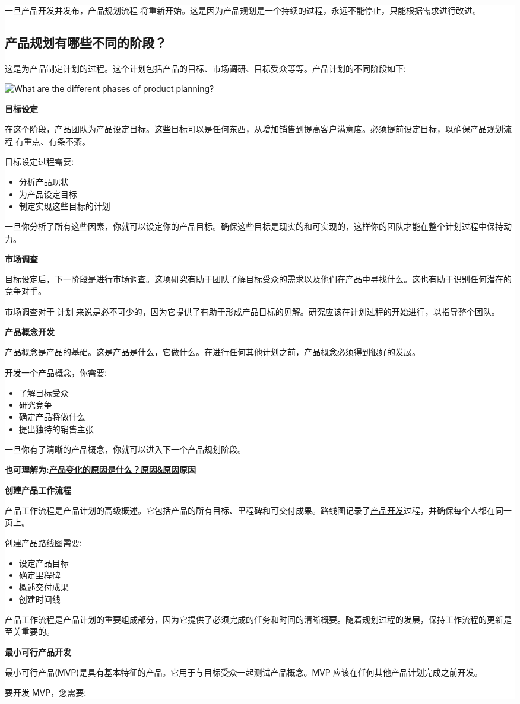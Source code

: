 一旦产品开发并发布，产品规划流程 将重新开始。这是因为产品规划是一个持续的过程，永远不能停止，只能根据需求进行改进。

## 产品规划有哪些不同的阶段？

这是为产品制定计划的过程。这个计划包括产品的目标、市场调研、目标受众等等。产品计划的不同阶段如下:

![What are the different phases of product planning?](../Images/5bfe57532f57c4850d5fc42facd09e4d.png)

**目标设定**

在这个阶段，产品团队为产品设定目标。这些目标可以是任何东西，从增加销售到提高客户满意度。必须提前设定目标，以确保产品规划流程 有重点、有条不紊。

目标设定过程需要:

*   分析产品现状
*   为产品设定目标
*   制定实现这些目标的计划

一旦你分析了所有这些因素，你就可以设定你的产品目标。确保这些目标是现实的和可实现的，这样你的团队才能在整个计划过程中保持动力。

**市场调查**

目标设定后，下一阶段是进行市场调查。这项研究有助于团队了解目标受众的需求以及他们在产品中寻找什么。这也有助于识别任何潜在的竞争对手。

市场调查对于 计划 来说是必不可少的，因为它提供了有助于形成产品目标的见解。研究应该在计划过程的开始进行，以指导整个团队。

**产品概念开发**

产品概念是产品的基础。这是产品是什么，它做什么。在进行任何其他计划之前，产品概念必须得到很好的发展。

开发一个产品概念，你需要:

*   了解目标受众
*   研究竞争
*   确定产品将做什么
*   提出独特的销售主张

一旦你有了清晰的产品概念，你就可以进入下一个产品规划阶段。

**也可理解为:[产品变化的原因是什么？原因&原因](https://www.edureka.co/blog/what-are-the-reasons-of-variations-in-product-causes-reasons/)原因**

**创建产品工作流程**

产品工作流程是产品计划的高级概述。它包括产品的所有目标、里程碑和可交付成果。路线图记录了[产品开发](https://www.edureka.co/blog/dynamic-stages-of-the-new-age-product-development-process/)过程，并确保每个人都在同一页上。

创建产品路线图需要:

*   设定产品目标
*   确定里程碑
*   概述交付成果
*   创建时间线

产品工作流程是产品计划的重要组成部分，因为它提供了必须完成的任务和时间的清晰概要。随着规划过程的发展，保持工作流程的更新是至关重要的。

**最小可行产品开发**

最小可行产品(MVP)是具有基本特征的产品。它用于与目标受众一起测试产品概念。MVP 应该在任何其他产品计划完成之前开发。

要开发 MVP，您需要:
